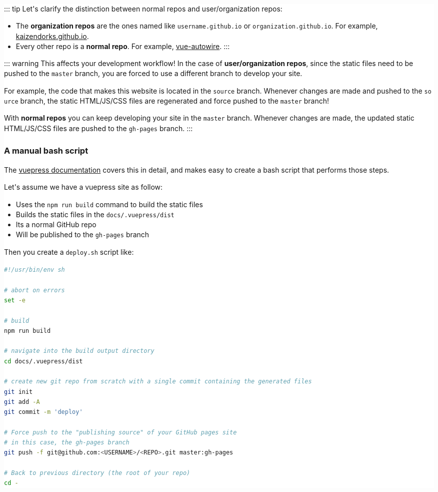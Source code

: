 ::: tip
Let's clarify the distinction between normal repos and user/organization repos:
- The **organization repos** are the ones named like `username.github.io` or `organization.github.io`. For example, [kaizendorks.github.io](https://github.com/kaizendorks/kaizendorks.github.io).
- Every other repo is a **normal repo**. For example, [vue-autowire](https://github.com/kaizendorks/vue-autowire).
:::

::: warning This affects your development workflow!
In the case of **user/organization repos**, since the static files need to be pushed to the `master` branch, you are forced to use a different branch to develop your site.

For example, the code that makes this website is located in the `source` branch. Whenever changes are made and pushed to the `source` branch, the static HTML/JS/CSS files are regenerated and force pushed to the `master` branch!

With **normal repos** you can keep developing your site in the `master` branch. Whenever changes are made, the updated static HTML/JS/CSS files are pushed to the `gh-pages` branch.
:::

### A manual bash script

The [vuepress documentation](https://vuepress.vuejs.org/guide/deploy.html#deploying) covers this in detail, and makes easy to create a bash script that performs those steps.

Let's assume we have a vuepress site as follow:
- Uses the `npm run build` command to build the static files
- Builds the static files in the `docs/.vuepress/dist`
- Its a normal GitHub repo
- Will be published to the `gh-pages` branch

Then you create a `deploy.sh` script like:
```bash
#!/usr/bin/env sh

# abort on errors
set -e

# build
npm run build

# navigate into the build output directory
cd docs/.vuepress/dist

# create new git repo from scratch with a single commit containing the generated files
git init
git add -A
git commit -m 'deploy'

# Force push to the "publishing source" of your GitHub pages site
# in this case, the gh-pages branch
git push -f git@github.com:<USERNAME>/<REPO>.git master:gh-pages

# Back to previous directory (the root of your repo)
cd -
```
